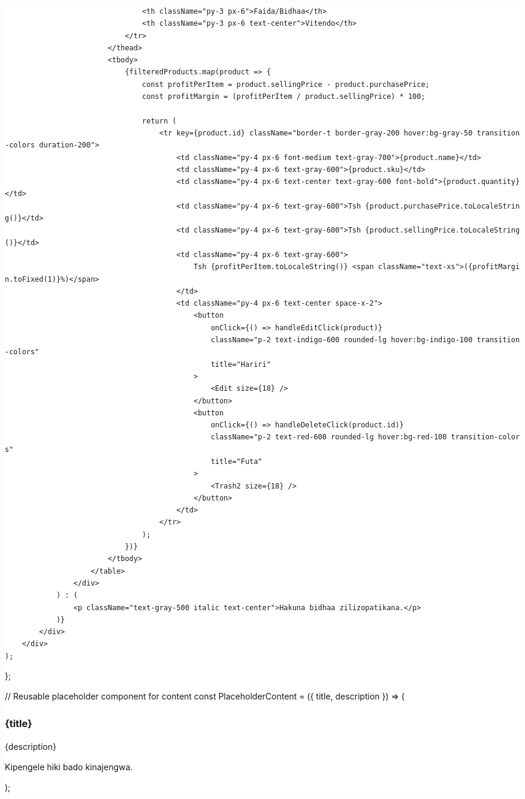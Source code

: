                                     <th className="py-3 px-6">Faida/Bidhaa</th>
                                    <th className="py-3 px-6 text-center">Vitendo</th>
                                </tr>
                            </thead>
                            <tbody>
                                {filteredProducts.map(product => {
                                    const profitPerItem = product.sellingPrice - product.purchasePrice;
                                    const profitMargin = (profitPerItem / product.sellingPrice) * 100;

                                    return (
                                        <tr key={product.id} className="border-t border-gray-200 hover:bg-gray-50 transition-colors duration-200">
                                            <td className="py-4 px-6 font-medium text-gray-700">{product.name}</td>
                                            <td className="py-4 px-6 text-gray-600">{product.sku}</td>
                                            <td className="py-4 px-6 text-center text-gray-600 font-bold">{product.quantity}</td>
                                            <td className="py-4 px-6 text-gray-600">Tsh {product.purchasePrice.toLocaleString()}</td>
                                            <td className="py-4 px-6 text-gray-600">Tsh {product.sellingPrice.toLocaleString()}</td>
                                            <td className="py-4 px-6 text-gray-600">
                                                Tsh {profitPerItem.toLocaleString()} <span className="text-xs">({profitMargin.toFixed(1)}%)</span>
                                            </td>
                                            <td className="py-4 px-6 text-center space-x-2">
                                                <button
                                                    onClick={() => handleEditClick(product)}
                                                    className="p-2 text-indigo-600 rounded-lg hover:bg-indigo-100 transition-colors"
                                                    title="Hariri"
                                                >
                                                    <Edit size={18} />
                                                </button>
                                                <button
                                                    onClick={() => handleDeleteClick(product.id)}
                                                    className="p-2 text-red-600 rounded-lg hover:bg-red-100 transition-colors"
                                                    title="Futa"
                                                >
                                                    <Trash2 size={18} />
                                                </button>
                                            </td>
                                        </tr>
                                    );
                                })}
                            </tbody>
                        </table>
                    </div>
                ) : (
                    <p className="text-gray-500 italic text-center">Hakuna bidhaa zilizopatikana.</p>
                )}
            </div>
        </div>
    );
};


// Reusable placeholder component for content
const PlaceholderContent = ({ title, description }) => (
  <div className="p-4 text-center bg-white rounded-lg shadow-inner">
    <h3 className="text-2xl font-bold text-gray-700">{title}</h3>
    <p className="text-gray-500 mt-2">{description}</p>
    <p className="text-sm text-gray-400 mt-4 italic">Kipengele hiki bado kinajengwa.</p>
  </div>
);

